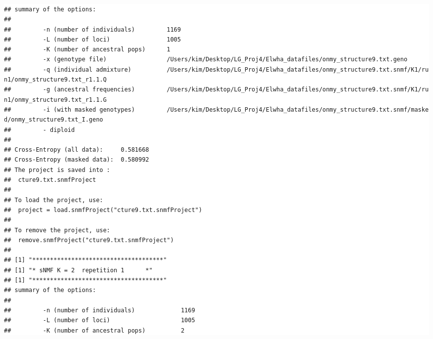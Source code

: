    ## summary of the options:
    ## 
    ##         -n (number of individuals)         1169
    ##         -L (number of loci)                1005
    ##         -K (number of ancestral pops)      1
    ##         -x (genotype file)                 /Users/kim/Desktop/LG_Proj4/Elwha_datafiles/onmy_structure9.txt.geno
    ##         -q (individual admixture)          /Users/kim/Desktop/LG_Proj4/Elwha_datafiles/onmy_structure9.txt.snmf/K1/run1/onmy_structure9.txt_r1.1.Q
    ##         -g (ancestral frequencies)         /Users/kim/Desktop/LG_Proj4/Elwha_datafiles/onmy_structure9.txt.snmf/K1/run1/onmy_structure9.txt_r1.1.G
    ##         -i (with masked genotypes)         /Users/kim/Desktop/LG_Proj4/Elwha_datafiles/onmy_structure9.txt.snmf/masked/onmy_structure9.txt_I.geno
    ##         - diploid
    ## 
    ## Cross-Entropy (all data):     0.581668
    ## Cross-Entropy (masked data):  0.580992
    ## The project is saved into :
    ##  cture9.txt.snmfProject 
    ## 
    ## To load the project, use:
    ##  project = load.snmfProject("cture9.txt.snmfProject")
    ## 
    ## To remove the project, use:
    ##  remove.snmfProject("cture9.txt.snmfProject")
    ## 
    ## [1] "*************************************"
    ## [1] "* sNMF K = 2  repetition 1      *"
    ## [1] "*************************************"
    ## summary of the options:
    ## 
    ##         -n (number of individuals)             1169
    ##         -L (number of loci)                    1005
    ##         -K (number of ancestral pops)          2